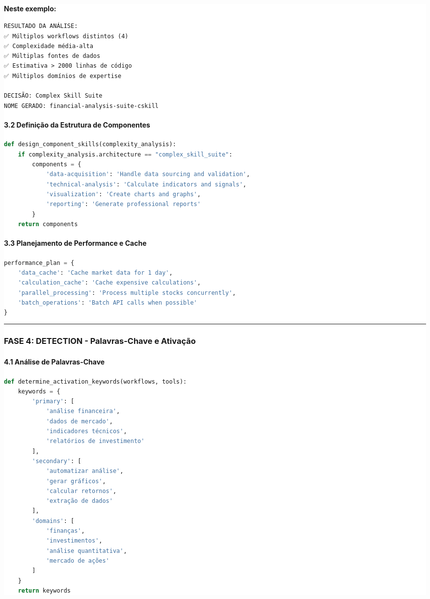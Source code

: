 **Neste exemplo:**
```
RESULTADO DA ANÁLISE:
✅ Múltiplos workflows distintos (4)
✅ Complexidade média-alta
✅ Múltiplas fontes de dados
✅ Estimativa > 2000 linhas de código
✅ Múltiplos domínios de expertise

DECISÃO: Complex Skill Suite
NOME GERADO: financial-analysis-suite-cskill
```

#### **3.2 Definição da Estrutura de Componentes**
```python
def design_component_skills(complexity_analysis):
    if complexity_analysis.architecture == "complex_skill_suite":
        components = {
            'data-acquisition': 'Handle data sourcing and validation',
            'technical-analysis': 'Calculate indicators and signals',
            'visualization': 'Create charts and graphs',
            'reporting': 'Generate professional reports'
        }
    return components
```

#### **3.3 Planejamento de Performance e Cache**
```python
performance_plan = {
    'data_cache': 'Cache market data for 1 day',
    'calculation_cache': 'Cache expensive calculations',
    'parallel_processing': 'Process multiple stocks concurrently',
    'batch_operations': 'Batch API calls when possible'
}
```

---

### **FASE 4: DETECTION - Palavras-Chave e Ativação**

#### **4.1 Análise de Palavras-Chave**
```python
def determine_activation_keywords(workflows, tools):
    keywords = {
        'primary': [
            'análise financeira',
            'dados de mercado',
            'indicadores técnicos',
            'relatórios de investimento'
        ],
        'secondary': [
            'automatizar análise',
            'gerar gráficos',
            'calcular retornos',
            'extração de dados'
        ],
        'domains': [
            'finanças',
            'investimentos',
            'análise quantitativa',
            'mercado de ações'
        ]
    }
    return keywords
```

